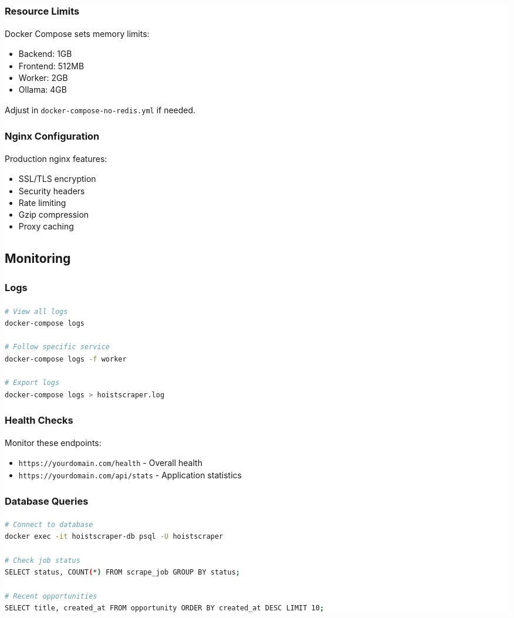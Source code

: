 ### Resource Limits

Docker Compose sets memory limits:
- Backend: 1GB
- Frontend: 512MB
- Worker: 2GB
- Ollama: 4GB

Adjust in `docker-compose-no-redis.yml` if needed.

### Nginx Configuration

Production nginx features:
- SSL/TLS encryption
- Security headers
- Rate limiting
- Gzip compression
- Proxy caching

## Monitoring

### Logs

```bash
# View all logs
docker-compose logs

# Follow specific service
docker-compose logs -f worker

# Export logs
docker-compose logs > hoistscraper.log
```

### Health Checks

Monitor these endpoints:
- `https://yourdomain.com/health` - Overall health
- `https://yourdomain.com/api/stats` - Application statistics

### Database Queries

```bash
# Connect to database
docker exec -it hoistscraper-db psql -U hoistscraper

# Check job status
SELECT status, COUNT(*) FROM scrape_job GROUP BY status;

# Recent opportunities
SELECT title, created_at FROM opportunity ORDER BY created_at DESC LIMIT 10;
```
